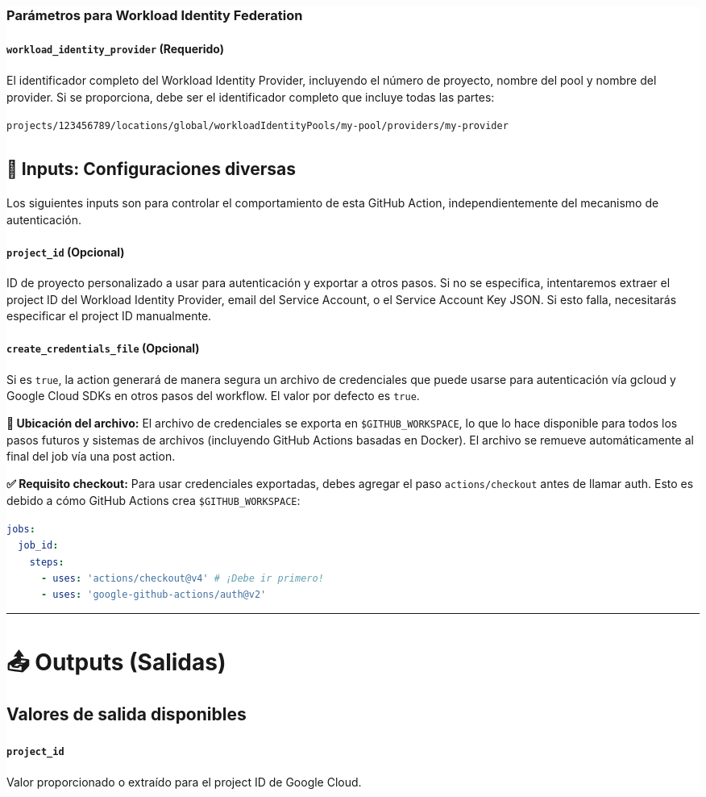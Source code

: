 ### Parámetros para Workload Identity Federation

#### `workload_identity_provider` (Requerido)

El identificador completo del Workload Identity Provider, incluyendo el número de proyecto, nombre del pool y nombre del provider. Si se proporciona, debe ser el identificador completo que incluye todas las partes:

```
projects/123456789/locations/global/workloadIdentityPools/my-pool/providers/my-provider
```

## 🔧 Inputs: Configuraciones diversas

Los siguientes inputs son para controlar el comportamiento de esta GitHub Action, independientemente del mecanismo de autenticación.

#### `project_id` (Opcional)

ID de proyecto personalizado a usar para autenticación y exportar a otros pasos. Si no se especifica, intentaremos extraer el project ID del Workload Identity Provider, email del Service Account, o el Service Account Key JSON. Si esto falla, necesitarás especificar el project ID manualmente.

#### `create_credentials_file` (Opcional)

Si es `true`, la action generará de manera segura un archivo de credenciales que puede usarse para autenticación vía gcloud y Google Cloud SDKs en otros pasos del workflow. El valor por defecto es `true`.

**📁 Ubicación del archivo:** El archivo de credenciales se exporta en `$GITHUB_WORKSPACE`, lo que lo hace disponible para todos los pasos futuros y sistemas de archivos (incluyendo GitHub Actions basadas en Docker). El archivo se remueve automáticamente al final del job vía una post action.

**✅ Requisito checkout:** Para usar credenciales exportadas, debes agregar el paso `actions/checkout` antes de llamar auth. Esto es debido a cómo GitHub Actions crea `$GITHUB_WORKSPACE`:

```yaml
jobs:
  job_id:
    steps:
      - uses: 'actions/checkout@v4' # ¡Debe ir primero!
      - uses: 'google-github-actions/auth@v2'
```

---

# 📤 Outputs (Salidas)

## Valores de salida disponibles

#### `project_id`

Valor proporcionado o extraído para el project ID de Google Cloud.
